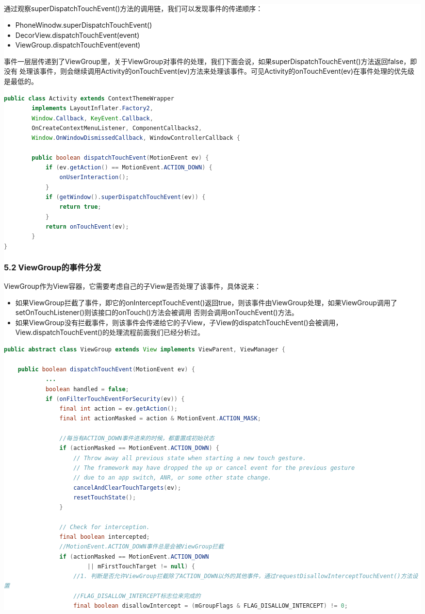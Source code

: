 通过观察superDispatchTouchEvent()方法的调用链，我们可以发现事件的传递顺序：

- PhoneWinodw.superDispatchTouchEvent()
- DecorView.dispatchTouchEvent(event)
- ViewGroup.dispatchTouchEvent(event)

事件一层层传递到了ViewGroup里，关于ViewGroup对事件的处理，我们下面会说，如果superDispatchTouchEvent()方法返回false，即没有
处理该事件，则会继续调用Activity的onTouchEvent(ev)方法来处理该事件。可见Activity的onTouchEvent(ev)在事件处理的优先级是最低的。

```java
public class Activity extends ContextThemeWrapper
        implements LayoutInflater.Factory2,
        Window.Callback, KeyEvent.Callback,
        OnCreateContextMenuListener, ComponentCallbacks2,
        Window.OnWindowDismissedCallback, WindowControllerCallback {
    
        public boolean dispatchTouchEvent(MotionEvent ev) {
            if (ev.getAction() == MotionEvent.ACTION_DOWN) {
                onUserInteraction();
            }
            if (getWindow().superDispatchTouchEvent(ev)) {
                return true;
            }
            return onTouchEvent(ev);
        }
}
```

### 5.2 ViewGroup的事件分发

ViewGroup作为View容器，它需要考虑自己的子View是否处理了该事件，具体说来：

- 如果ViewGroup拦截了事件，即它的onInterceptTouchEvent()返回true，则该事件由ViewGroup处理，如果ViewGroup调用了setOnTouchListener()则该接口的onTouch()方法会被调用
否则会调用onTouchEvent()方法。
- 如果ViewGroup没有拦截事件，则该事件会传递给它的子View，子View的dispatchTouchEvent()会被调用，View.dispatchTouchEvent()的处理流程前面我们已经分析过。

```java
public abstract class ViewGroup extends View implements ViewParent, ViewManager {
    
    public boolean dispatchTouchEvent(MotionEvent ev) {
            ...
            boolean handled = false;
            if (onFilterTouchEventForSecurity(ev)) {
                final int action = ev.getAction();
                final int actionMasked = action & MotionEvent.ACTION_MASK;
    
                //每当有ACTION_DOWN事件进来的时候，都重置成初始状态
                if (actionMasked == MotionEvent.ACTION_DOWN) {
                    // Throw away all previous state when starting a new touch gesture.
                    // The framework may have dropped the up or cancel event for the previous gesture
                    // due to an app switch, ANR, or some other state change.
                    cancelAndClearTouchTargets(ev);
                    resetTouchState();
                }
    
                // Check for interception.
                final boolean intercepted;
                //MotionEvent.ACTION_DOWN事件总是会被ViewGroup拦截
                if (actionMasked == MotionEvent.ACTION_DOWN
                        || mFirstTouchTarget != null) {
                    //1. 判断是否允许ViewGroup拦截除了ACTION_DOWN以外的其他事件，通过requestDisallowInterceptTouchEvent()方法设置
                    //FLAG_DISALLOW_INTERCEPT标志位来完成的
                    final boolean disallowIntercept = (mGroupFlags & FLAG_DISALLOW_INTERCEPT) != 0;
```